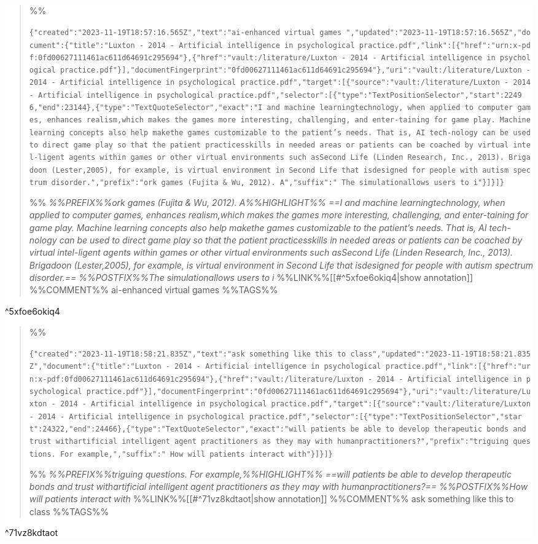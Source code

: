 
>%%
>```annotation-json
>{"created":"2023-11-19T18:57:16.565Z","text":"ai-enhanced virtual games ","updated":"2023-11-19T18:57:16.565Z","document":{"title":"Luxton - 2014 - Artificial intelligence in psychological practice.pdf","link":[{"href":"urn:x-pdf:0fd00627111461ac611d64691c295694"},{"href":"vault:/literature/Luxton - 2014 - Artificial intelligence in psychological practice.pdf"}],"documentFingerprint":"0fd00627111461ac611d64691c295694"},"uri":"vault:/literature/Luxton - 2014 - Artificial intelligence in psychological practice.pdf","target":[{"source":"vault:/literature/Luxton - 2014 - Artificial intelligence in psychological practice.pdf","selector":[{"type":"TextPositionSelector","start":22496,"end":23144},{"type":"TextQuoteSelector","exact":"I and machine learningtechnology, when applied to computer games, enhances realism,which makes the games more interesting, challenging, and enter-taining for game play. Machine learning concepts also help makethe games customizable to the patient’s needs. That is, AI tech-nology can be used to direct game play so that the patient practicesskills in needed areas or patients can be coached by virtual intel-ligent agents within games or other virtual environments such asSecond Life (Linden Research, Inc., 2013). Brigadoon (Lester,2005), for example, is virtual environment in Second Life that isdesigned for people with autism spectrum disorder.","prefix":"ork games (Fujita & Wu, 2012). A","suffix":" The simulationallows users to i"}]}]}
>```
>%%
>*%%PREFIX%%ork games (Fujita & Wu, 2012). A%%HIGHLIGHT%% ==I and machine learningtechnology, when applied to computer games, enhances realism,which makes the games more interesting, challenging, and enter-taining for game play. Machine learning concepts also help makethe games customizable to the patient’s needs. That is, AI tech-nology can be used to direct game play so that the patient practicesskills in needed areas or patients can be coached by virtual intel-ligent agents within games or other virtual environments such asSecond Life (Linden Research, Inc., 2013). Brigadoon (Lester,2005), for example, is virtual environment in Second Life that isdesigned for people with autism spectrum disorder.== %%POSTFIX%%The simulationallows users to i*
>%%LINK%%[[#^5xfoe6okiq4|show annotation]]
>%%COMMENT%%
>ai-enhanced virtual games 
>%%TAGS%%
>
^5xfoe6okiq4


>%%
>```annotation-json
>{"created":"2023-11-19T18:58:21.835Z","text":"ask something like this to class","updated":"2023-11-19T18:58:21.835Z","document":{"title":"Luxton - 2014 - Artificial intelligence in psychological practice.pdf","link":[{"href":"urn:x-pdf:0fd00627111461ac611d64691c295694"},{"href":"vault:/literature/Luxton - 2014 - Artificial intelligence in psychological practice.pdf"}],"documentFingerprint":"0fd00627111461ac611d64691c295694"},"uri":"vault:/literature/Luxton - 2014 - Artificial intelligence in psychological practice.pdf","target":[{"source":"vault:/literature/Luxton - 2014 - Artificial intelligence in psychological practice.pdf","selector":[{"type":"TextPositionSelector","start":24322,"end":24466},{"type":"TextQuoteSelector","exact":"will patients be able to develop therapeutic bonds and trust withartificial intelligent agent practitioners as they may with humanpractitioners?","prefix":"triguing questions. For example,","suffix":" How will patients interact with"}]}]}
>```
>%%
>*%%PREFIX%%triguing questions. For example,%%HIGHLIGHT%% ==will patients be able to develop therapeutic bonds and trust withartificial intelligent agent practitioners as they may with humanpractitioners?== %%POSTFIX%%How will patients interact with*
>%%LINK%%[[#^71vz8kdtaot|show annotation]]
>%%COMMENT%%
>ask something like this to class
>%%TAGS%%
>
^71vz8kdtaot

